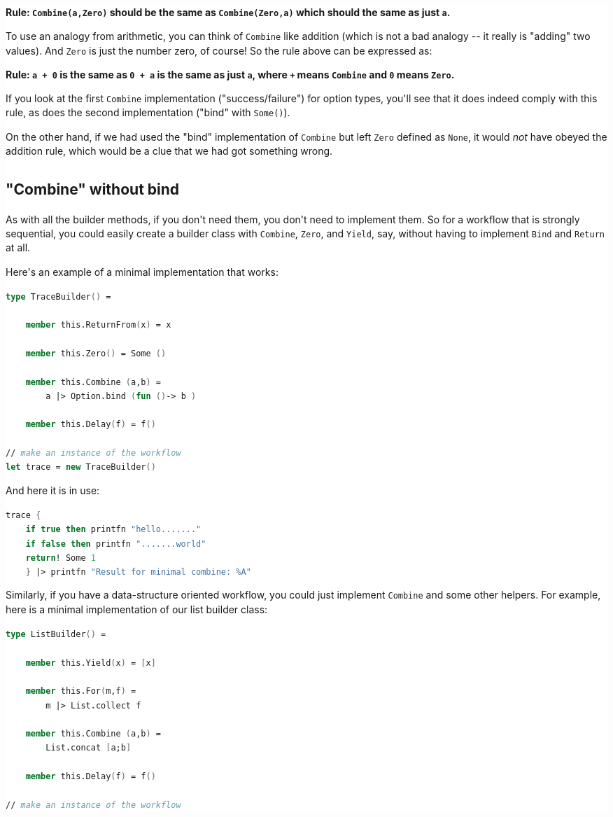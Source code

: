 **Rule: `Combine(a,Zero)` should be the same as `Combine(Zero,a)` which should the same as just `a`.**

To use an analogy from arithmetic, you can think of `Combine` like addition (which is not a bad analogy -- it really is "adding" two values). And `Zero` is just the number zero, of course! So the rule above can be expressed as:

**Rule: `a + 0` is the same as `0 + a` is the same as just `a`, where `+` means `Combine` and `0` means `Zero`.**

If you look at the first `Combine` implementation ("success/failure") for option types, you'll see that it does indeed comply with this rule, as does the second implementation ("bind" with `Some()`).

On the other hand, if we had used the "bind" implementation of `Combine` but left `Zero` defined as `None`, it would *not* have obeyed the addition rule, which would be a clue that we had got something wrong.


## "Combine" without bind

As with all the builder methods, if you don't need them, you don't need to implement them.  So for a workflow that is strongly sequential, you could easily create a builder class with `Combine`, `Zero`, and `Yield`, say, without having to implement `Bind` and `Return` at all.

Here's an example of a minimal implementation that works:

```fsharp
type TraceBuilder() =

    member this.ReturnFrom(x) = x

    member this.Zero() = Some ()

    member this.Combine (a,b) =
        a |> Option.bind (fun ()-> b )

    member this.Delay(f) = f()

// make an instance of the workflow
let trace = new TraceBuilder()
```

And here it is in use:

```fsharp
trace {
    if true then printfn "hello......."
    if false then printfn ".......world"
    return! Some 1
    } |> printfn "Result for minimal combine: %A"
```

Similarly, if you have a data-structure oriented workflow, you could just implement `Combine` and some other helpers. For example, here is a minimal implementation of our list builder class:

```fsharp
type ListBuilder() =

    member this.Yield(x) = [x]

    member this.For(m,f) =
        m |> List.collect f

    member this.Combine (a,b) =
        List.concat [a;b]

    member this.Delay(f) = f()

// make an instance of the workflow
```